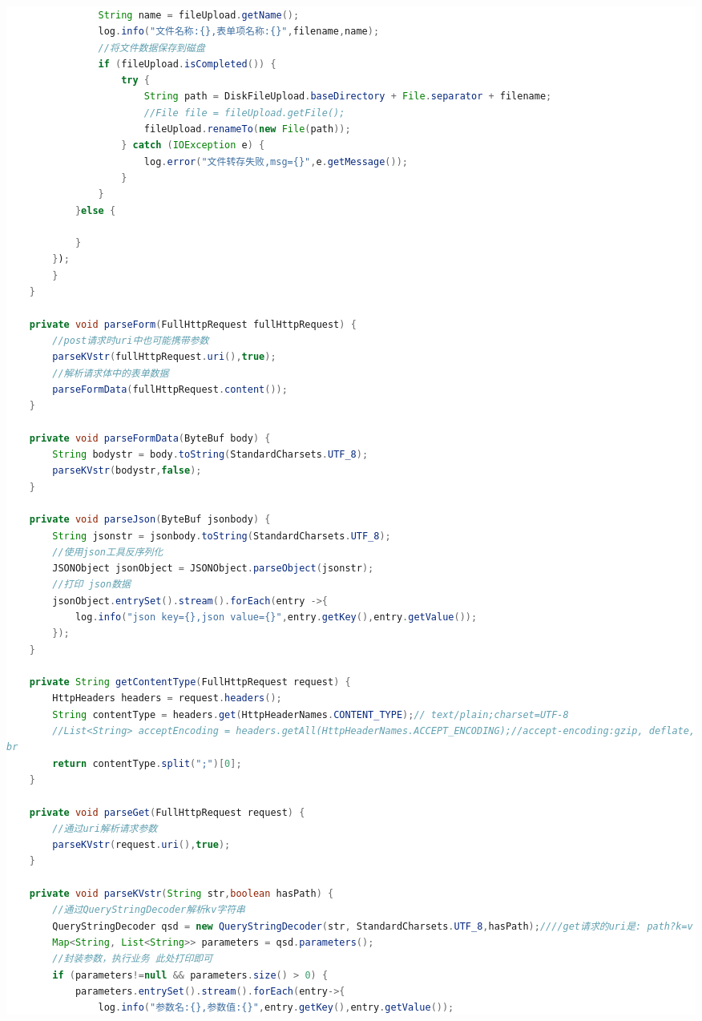 ```java
                String name = fileUpload.getName();
                log.info("文件名称:{},表单项名称:{}",filename,name);
                //将文件数据保存到磁盘
                if (fileUpload.isCompleted()) {
                    try {
                        String path = DiskFileUpload.baseDirectory + File.separator + filename;
                        //File file = fileUpload.getFile();
                        fileUpload.renameTo(new File(path));
                    } catch (IOException e) {
                        log.error("文件转存失败,msg={}",e.getMessage());
                    }
                }
            }else {

            }
        });
        }
    }

    private void parseForm(FullHttpRequest fullHttpRequest) {
        //post请求时uri中也可能携带参数
        parseKVstr(fullHttpRequest.uri(),true);
        //解析请求体中的表单数据
        parseFormData(fullHttpRequest.content());
    }

    private void parseFormData(ByteBuf body) {
        String bodystr = body.toString(StandardCharsets.UTF_8);
        parseKVstr(bodystr,false);
    }

    private void parseJson(ByteBuf jsonbody) {
        String jsonstr = jsonbody.toString(StandardCharsets.UTF_8);
        //使用json工具反序列化
        JSONObject jsonObject = JSONObject.parseObject(jsonstr);
        //打印 json数据
        jsonObject.entrySet().stream().forEach(entry ->{
            log.info("json key={},json value={}",entry.getKey(),entry.getValue());
        });
    }

    private String getContentType(FullHttpRequest request) {
        HttpHeaders headers = request.headers();
        String contentType = headers.get(HttpHeaderNames.CONTENT_TYPE);// text/plain;charset=UTF-8
        //List<String> acceptEncoding = headers.getAll(HttpHeaderNames.ACCEPT_ENCODING);//accept-encoding:gzip, deflate, br
        return contentType.split(";")[0];
    }

    private void parseGet(FullHttpRequest request) {
        //通过uri解析请求参数
        parseKVstr(request.uri(),true);
    }

    private void parseKVstr(String str,boolean hasPath) {
        //通过QueryStringDecoder解析kv字符串
        QueryStringDecoder qsd = new QueryStringDecoder(str, StandardCharsets.UTF_8,hasPath);////get请求的uri是: path?k=v
        Map<String, List<String>> parameters = qsd.parameters();
        //封装参数，执行业务 此处打印即可
        if (parameters!=null && parameters.size() > 0) {
            parameters.entrySet().stream().forEach(entry->{
                log.info("参数名:{},参数值:{}",entry.getKey(),entry.getValue());
```